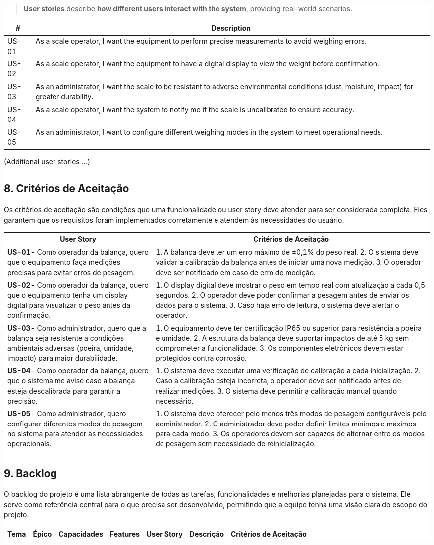> **User stories** describe **how different users interact with the system**, providing real-world scenarios.

| #     | Description                                                                                                                                |
| ----- | ------------------------------------------------------------------------------------------------------------------------------------------ |
| US-01 | As a scale operator, I want the equipment to perform precise measurements to avoid weighing errors.                                        |
| US-02 | As a scale operator, I want the equipment to have a digital display to view the weight before confirmation.                                |
| US-03 | As an administrator, I want the scale to be resistant to adverse environmental conditions (dust, moisture, impact) for greater durability. |
| US-04 | As a scale operator, I want the system to notify me if the scale is uncalibrated to ensure accuracy.                                       |
| US-05 | As an administrator, I want to configure different weighing modes in the system to meet operational needs.                                 |

(Additional user stories …)

## **8. Critérios de Aceitação**

Os critérios de aceitação são condições que uma funcionalidade ou user story deve atender para ser considerada completa. Eles garantem que os requisitos foram implementados corretamente e atendem às necessidades do usuário.

| **User Story**                                                                                                                                            | **Critérios de Aceitação**                                                                                                                                                                                                                                                                |
| --------------------------------------------------------------------------------------------------------------------------------------------------------------- | -------------------------------------------------------------------------------------------------------------------------------------------------------------------------------------------------------------------------------------------------------------------------------------------------- |
| **US-01**- Como operador da balança, quero que o equipamento faça medições precisas para evitar erros de pesagem.                                     | 1. A balança deve ter um erro máximo de ±0,1% do peso real.  2. O sistema deve validar a calibração da balança antes de iniciar uma nova medição.  3. O operador deve ser notificado em caso de erro de medição.                                                                         |
| **US-02**- Como operador da balança, quero que o equipamento tenha um display digital para visualizar o peso antes da confirmação.                     | 1. O display digital deve mostrar o peso em tempo real com atualização a cada 0,5 segundos.  2. O operador deve poder confirmar a pesagem antes de enviar os dados para o sistema.  3. Caso haja erro de leitura, o sistema deve alertar o operador.                                             |
| **US-03**- Como administrador, quero que a balança seja resistente a condições ambientais adversas (poeira, umidade, impacto) para maior durabilidade. | 1. O equipamento deve ter certificação IP65 ou superior para resistência a poeira e umidade.  2. A estrutura da balança deve suportar impactos de até 5 kg sem comprometer a funcionalidade.  3. Os componentes eletrônicos devem estar protegidos contra corrosão.                         |
| **US-04**- Como operador da balança, quero que o sistema me avise caso a balança esteja descalibrada para garantir a precisão.                         | 1. O sistema deve executar uma verificação de calibração a cada inicialização.  2. Caso a calibração esteja incorreta, o operador deve ser notificado antes de realizar medições.  3. O sistema deve permitir a calibração manual quando necessário.                                  |
| **US-05**- Como administrador, quero configurar diferentes modos de pesagem no sistema para atender às necessidades operacionais.                        | 1. O sistema deve oferecer pelo menos três modos de pesagem configuráveis pelo administrador.  2. O administrador deve poder definir limites mínimos e máximos para cada modo.  3. Os operadores devem ser capazes de alternar entre os modos de pesagem sem necessidade de reinicialização. |

## **9. Backlog**

O backlog do projeto é uma lista abrangente de todas as tarefas, funcionalidades e melhorias planejadas para o sistema. Ele serve como referência central para o que precisa ser desenvolvido, permitindo que a equipe tenha uma visão clara do escopo do projeto.

| Tema | Épico                                 | Capacidades                    | Features                                   | User Story | Descrição                                                                                                               | Critérios de Aceitação                                                                                                                                                                                                           |
| ---- | -------------------------------------- | ------------------------------ | ------------------------------------------ | ---------- | ------------------------------------------------------------------------------------------------------------------------- | ----------------------------------------------------------------------------------------------------------------------------------------------------------------------------------------------------------------------------------- |